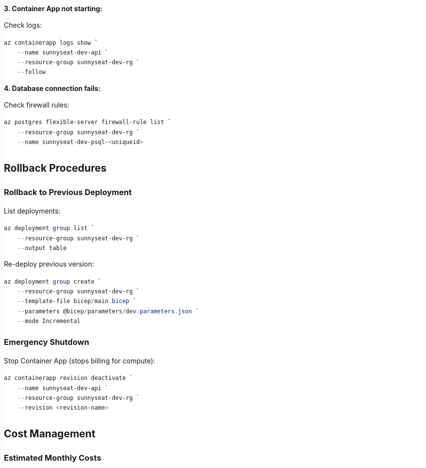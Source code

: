 **3. Container App not starting:**

Check logs:

```powershell
az containerapp logs show `
    --name sunnyseat-dev-api `
    --resource-group sunnyseat-dev-rg `
    --follow
```

**4. Database connection fails:**

Check firewall rules:

```powershell
az postgres flexible-server firewall-rule list `
    --resource-group sunnyseat-dev-rg `
    --name sunnyseat-dev-psql-<uniqueid>
```

## Rollback Procedures

### Rollback to Previous Deployment

List deployments:

```powershell
az deployment group list `
    --resource-group sunnyseat-dev-rg `
    --output table
```

Re-deploy previous version:

```powershell
az deployment group create `
    --resource-group sunnyseat-dev-rg `
    --template-file bicep/main.bicep `
    --parameters @bicep/parameters/dev.parameters.json `
    --mode Incremental
```

### Emergency Shutdown

Stop Container App (stops billing for compute):

```powershell
az containerapp revision deactivate `
    --name sunnyseat-dev-api `
    --resource-group sunnyseat-dev-rg `
    --revision <revision-name>
```

## Cost Management

### Estimated Monthly Costs
